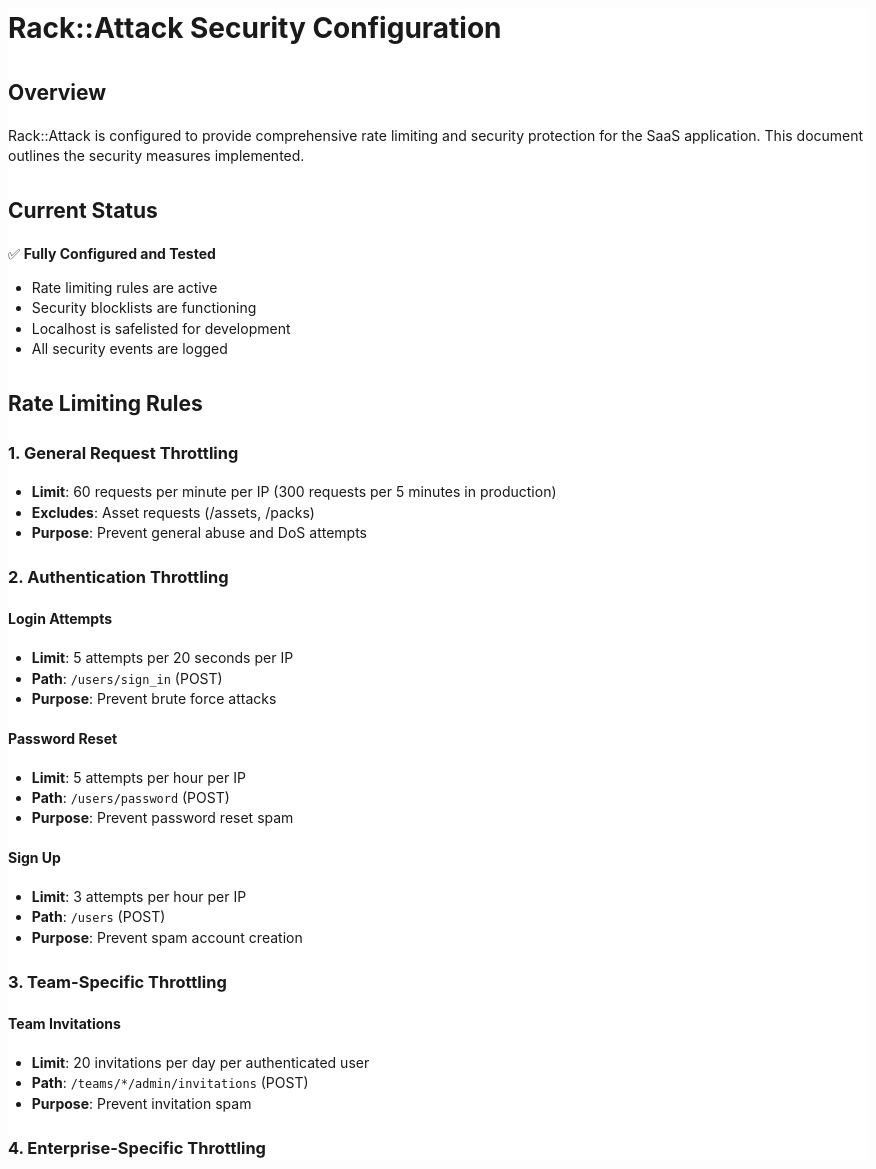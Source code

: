 # Rack::Attack Security Configuration

## Overview

Rack::Attack is configured to provide comprehensive rate limiting and security protection for the SaaS application. This document outlines the security measures implemented.

## Current Status

✅ **Fully Configured and Tested**
- Rate limiting rules are active
- Security blocklists are functioning
- Localhost is safelisted for development
- All security events are logged

## Rate Limiting Rules

### 1. General Request Throttling
- **Limit**: 60 requests per minute per IP (300 requests per 5 minutes in production)
- **Excludes**: Asset requests (/assets, /packs)
- **Purpose**: Prevent general abuse and DoS attempts

### 2. Authentication Throttling

#### Login Attempts
- **Limit**: 5 attempts per 20 seconds per IP
- **Path**: `/users/sign_in` (POST)
- **Purpose**: Prevent brute force attacks

#### Password Reset
- **Limit**: 5 attempts per hour per IP
- **Path**: `/users/password` (POST)
- **Purpose**: Prevent password reset spam

#### Sign Up
- **Limit**: 3 attempts per hour per IP
- **Path**: `/users` (POST)
- **Purpose**: Prevent spam account creation

### 3. Team-Specific Throttling

#### Team Invitations
- **Limit**: 20 invitations per day per authenticated user
- **Path**: `/teams/*/admin/invitations` (POST)
- **Purpose**: Prevent invitation spam

### 4. Enterprise-Specific Throttling

